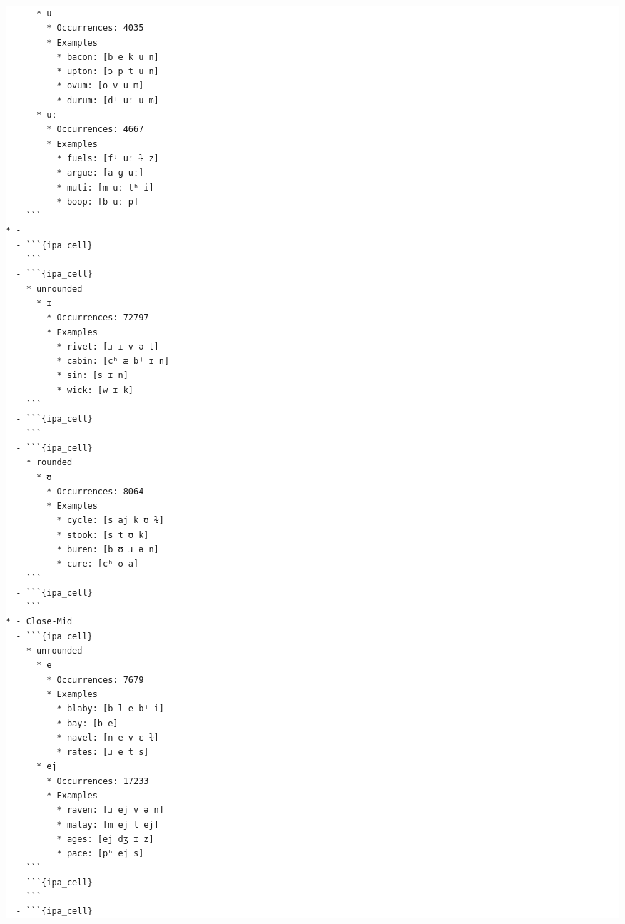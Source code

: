 ``````{list-table}
      * u
        * Occurrences: 4035
        * Examples
          * bacon: [b e k u n]
          * upton: [ɔ p t u n]
          * ovum: [o v u m]
          * durum: [dʲ uː u m]
      * uː
        * Occurrences: 4667
        * Examples
          * fuels: [fʲ uː ɫ z]
          * argue: [a ɡ uː]
          * muti: [m uː tʰ i]
          * boop: [b uː p]
    ```
* -
  - ```{ipa_cell}
    ```
  - ```{ipa_cell}
    * unrounded
      * ɪ
        * Occurrences: 72797
        * Examples
          * rivet: [ɹ ɪ v ə t]
          * cabin: [cʰ æ bʲ ɪ n]
          * sin: [s ɪ n]
          * wick: [w ɪ k]
    ```
  - ```{ipa_cell}
    ```
  - ```{ipa_cell}
    * rounded
      * ʊ
        * Occurrences: 8064
        * Examples
          * cycle: [s aj k ʊ ɫ]
          * stook: [s t ʊ k]
          * buren: [b ʊ ɹ ə n]
          * cure: [cʰ ʊ a]
    ```
  - ```{ipa_cell}
    ```
* - Close-Mid
  - ```{ipa_cell}
    * unrounded
      * e
        * Occurrences: 7679
        * Examples
          * blaby: [b l e bʲ i]
          * bay: [b e]
          * navel: [n e v ɛ ɫ]
          * rates: [ɹ e t s]
      * ej
        * Occurrences: 17233
        * Examples
          * raven: [ɹ ej v ə n]
          * malay: [m ej l ej]
          * ages: [ej dʒ ɪ z]
          * pace: [pʰ ej s]
    ```
  - ```{ipa_cell}
    ```
  - ```{ipa_cell}
``````